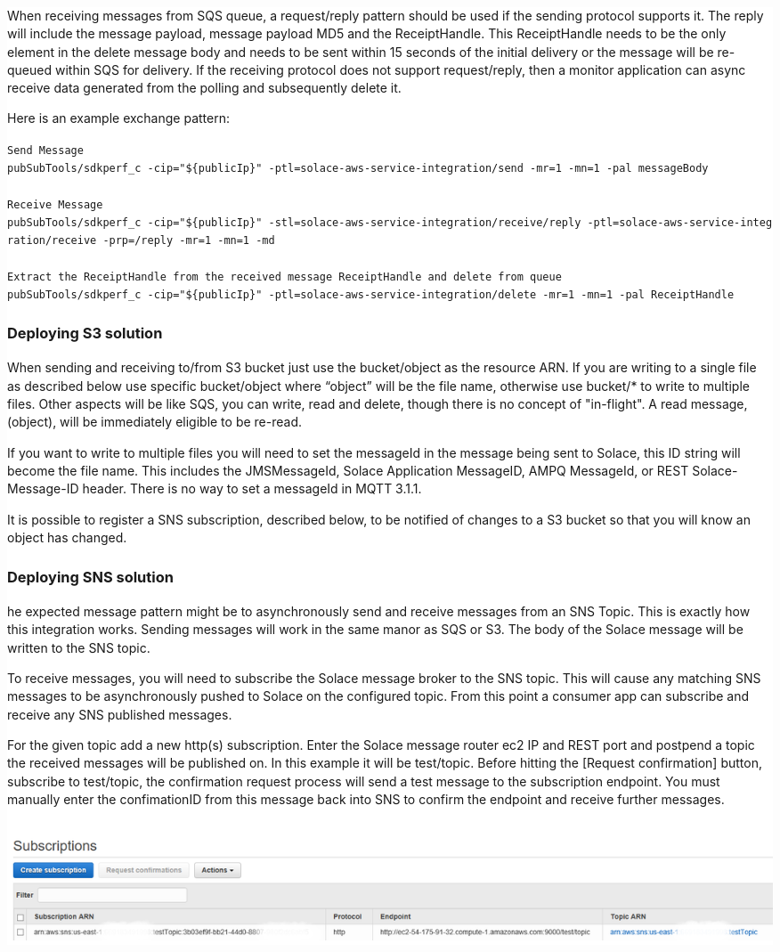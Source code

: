 When receiving messages from SQS queue, a request/reply pattern should be used if the sending protocol supports it.  The reply will include the message payload, message payload MD5 and the ReceiptHandle.  This ReceiptHandle needs to be the only element in the delete message body and needs to be sent within 15 seconds of the initial delivery or the message will be re-queued within SQS for delivery.  If the receiving protocol does not support request/reply, then a monitor application can async receive data generated from the polling and subsequently delete it.

Here is an example exchange pattern:

    Send Message
    pubSubTools/sdkperf_c -cip="${publicIp}" -ptl=solace-aws-service-integration/send -mr=1 -mn=1 -pal messageBody

    Receive Message
    pubSubTools/sdkperf_c -cip="${publicIp}" -stl=solace-aws-service-integration/receive/reply -ptl=solace-aws-service-integration/receive -prp=/reply -mr=1 -mn=1 -md

    Extract the ReceiptHandle from the received message ReceiptHandle and delete from queue
    pubSubTools/sdkperf_c -cip="${publicIp}" -ptl=solace-aws-service-integration/delete -mr=1 -mn=1 -pal ReceiptHandle

### Deploying S3 solution
When sending and receiving to/from S3 bucket just use the bucket/object as the resource ARN.  If you are writing to a single file as described below use specific bucket/object where “object” will be the file name, otherwise use bucket/* to write to multiple files.  Other aspects will be like SQS, you can write, read and delete, though there is no concept of "in-flight".  A read message, (object), will be immediately eligible to be re-read.

If you want to write to multiple files you will need to set the messageId in the message being sent to Solace, this ID string will become the file name.  This includes the JMSMessageId, Solace Application MessageID, AMPQ MessageId, or REST Solace-Message-ID header. There is no way to set a messageId in MQTT 3.1.1. 

It is possible to register a SNS subscription, described below, to be notified of changes to a S3 bucket so that you will know an object has changed. 

### Deploying SNS solution
he expected message pattern might be to asynchronously send and receive messages from an SNS Topic.  This is exactly how this integration works.  Sending messages will work in the same manor as SQS or S3.  The body of the Solace message will be written to the SNS topic.

To receive messages, you will need to subscribe the Solace message broker to the SNS topic.  This will cause any matching SNS messages to be asynchronously pushed to Solace on the configured topic.  From this point a consumer app can subscribe and receive any SNS published messages.

For the given topic add a new http(s) subscription.  Enter the Solace message router ec2 IP and REST port and postpend a topic the received messages will be published on.  In this example it will be test/topic.   Before hitting the [Request confirmation] button, subscribe to test/topic, the confirmation request process will send a test message to the subscription endpoint.  You must manually enter the confimationID from this message back into SNS to confirm the endpoint and receive further messages.

![SNS Subscription](images/SNS_Subscription.png)
